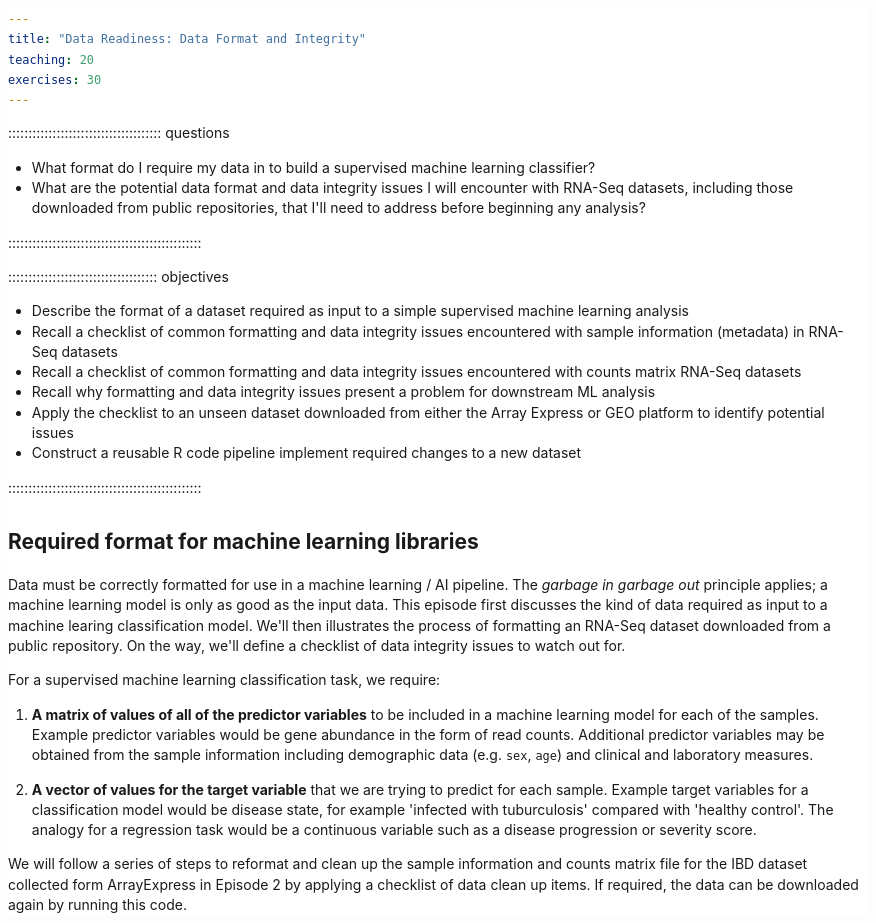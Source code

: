 ```yaml
---
title: "Data Readiness: Data Format and Integrity"
teaching: 20
exercises: 30
---
```

:::::::::::::::::::::::::::::::::::::: questions 

- What format do I require my data in to build a supervised machine learning classifier?
- What are the potential data format and data integrity issues I will encounter with RNA-Seq datasets, including those downloaded from public repositories, that I'll need to address before beginning any analysis?

::::::::::::::::::::::::::::::::::::::::::::::::

::::::::::::::::::::::::::::::::::::: objectives

- Describe the format of a dataset required as input to a simple supervised machine learning analysis
- Recall a checklist of common formatting and data integrity issues encountered with sample information (metadata) in RNA-Seq datasets
- Recall a checklist of common formatting and data integrity issues encountered with counts matrix RNA-Seq datasets
- Recall why formatting and data integrity issues present a problem for downstream ML analysis
- Apply the checklist to an unseen dataset downloaded from either the Array Express or GEO platform to identify potential issues
- Construct a reusable R code pipeline implement required changes to a new dataset

::::::::::::::::::::::::::::::::::::::::::::::::


## Required format for machine learning libraries

Data must be correctly formatted for use in a machine learning / AI pipeline. The *garbage in garbage out* principle applies; a machine learning model is only as good as the input data. This episode first discusses the kind of data required as input to a machine learing classification model.  We'll then illustrates the process of formatting an RNA-Seq dataset downloaded from a public repository. On the way, we'll define a checklist of data integrity issues to watch out for.

For a supervised machine learning classification task, we require:

1. **A matrix of values of all of the predictor variables** to be included in a machine learning model for each of the samples. Example predictor variables would be gene abundance in the form of read counts. Additional predictor variables may be obtained from the sample information including demographic data (e.g. `sex`, `age`) and clinical and laboratory measures.

2. **A vector of values for the target variable** that we are trying to predict for each sample. Example target variables for a classification model would be disease state, for example 'infected with tuburculosis' compared with 'healthy control'. The analogy for a regression task would be a continuous variable such as a disease progression or severity score.

We will follow a series of steps to reformat and clean up the sample information and counts matrix file for the IBD dataset collected form ArrayExpress in Episode 2 by applying a checklist of data clean up items. If required, the data can be downloaded again by running this code.
